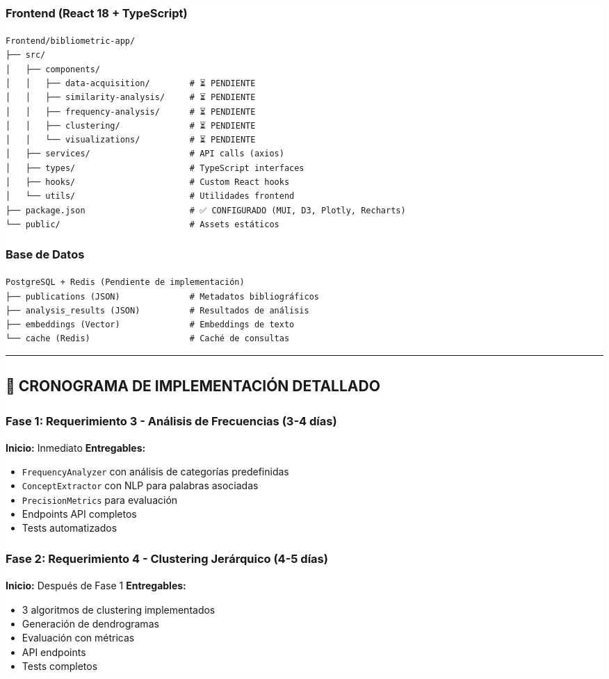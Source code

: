 ### Frontend (React 18 + TypeScript)
```
Frontend/bibliometric-app/
├── src/
│   ├── components/
│   │   ├── data-acquisition/        # ⏳ PENDIENTE
│   │   ├── similarity-analysis/     # ⏳ PENDIENTE
│   │   ├── frequency-analysis/      # ⏳ PENDIENTE
│   │   ├── clustering/              # ⏳ PENDIENTE
│   │   └── visualizations/          # ⏳ PENDIENTE
│   ├── services/                    # API calls (axios)
│   ├── types/                       # TypeScript interfaces
│   ├── hooks/                       # Custom React hooks
│   └── utils/                       # Utilidades frontend
├── package.json                     # ✅ CONFIGURADO (MUI, D3, Plotly, Recharts)
└── public/                          # Assets estáticos
```

### Base de Datos
```
PostgreSQL + Redis (Pendiente de implementación)
├── publications (JSON)              # Metadatos bibliográficos
├── analysis_results (JSON)          # Resultados de análisis
├── embeddings (Vector)              # Embeddings de texto
└── cache (Redis)                    # Caché de consultas
```

---

## 📅 CRONOGRAMA DE IMPLEMENTACIÓN DETALLADO

### **Fase 1: Requerimiento 3 - Análisis de Frecuencias** (3-4 días)
**Inicio:** Inmediato
**Entregables:**
- `FrequencyAnalyzer` con análisis de categorías predefinidas
- `ConceptExtractor` con NLP para palabras asociadas
- `PrecisionMetrics` para evaluación
- Endpoints API completos
- Tests automatizados

### **Fase 2: Requerimiento 4 - Clustering Jerárquico** (4-5 días)
**Inicio:** Después de Fase 1
**Entregables:**
- 3 algoritmos de clustering implementados
- Generación de dendrogramas
- Evaluación con métricas
- API endpoints
- Tests completos

